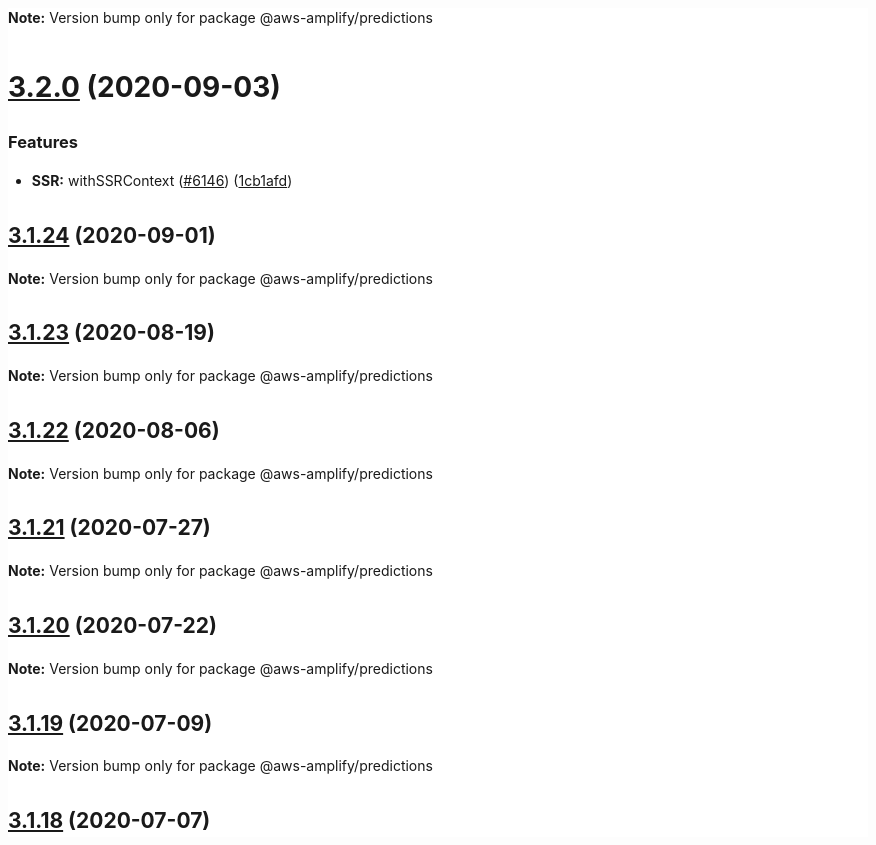 **Note:** Version bump only for package @aws-amplify/predictions

# [3.2.0](https://github.com/aws-amplify/amplify-js/compare/@aws-amplify/predictions@3.1.24...@aws-amplify/predictions@3.2.0) (2020-09-03)

### Features

- **SSR:** withSSRContext ([#6146](https://github.com/aws-amplify/amplify-js/issues/6146)) ([1cb1afd](https://github.com/aws-amplify/amplify-js/commit/1cb1afd1e56135908dceb2ef6403f0b3e78067fe))

## [3.1.24](https://github.com/aws-amplify/amplify-js/compare/@aws-amplify/predictions@3.1.23...@aws-amplify/predictions@3.1.24) (2020-09-01)

**Note:** Version bump only for package @aws-amplify/predictions

## [3.1.23](https://github.com/aws-amplify/amplify-js/compare/@aws-amplify/predictions@3.1.22...@aws-amplify/predictions@3.1.23) (2020-08-19)

**Note:** Version bump only for package @aws-amplify/predictions

## [3.1.22](https://github.com/aws-amplify/amplify-js/compare/@aws-amplify/predictions@3.1.21...@aws-amplify/predictions@3.1.22) (2020-08-06)

**Note:** Version bump only for package @aws-amplify/predictions

## [3.1.21](https://github.com/aws-amplify/amplify-js/compare/@aws-amplify/predictions@3.1.20...@aws-amplify/predictions@3.1.21) (2020-07-27)

**Note:** Version bump only for package @aws-amplify/predictions

## [3.1.20](https://github.com/aws-amplify/amplify-js/compare/@aws-amplify/predictions@3.1.19...@aws-amplify/predictions@3.1.20) (2020-07-22)

**Note:** Version bump only for package @aws-amplify/predictions

## [3.1.19](https://github.com/aws-amplify/amplify-js/compare/@aws-amplify/predictions@3.1.18...@aws-amplify/predictions@3.1.19) (2020-07-09)

**Note:** Version bump only for package @aws-amplify/predictions

## [3.1.18](https://github.com/aws-amplify/amplify-js/compare/@aws-amplify/predictions@3.1.17...@aws-amplify/predictions@3.1.18) (2020-07-07)
